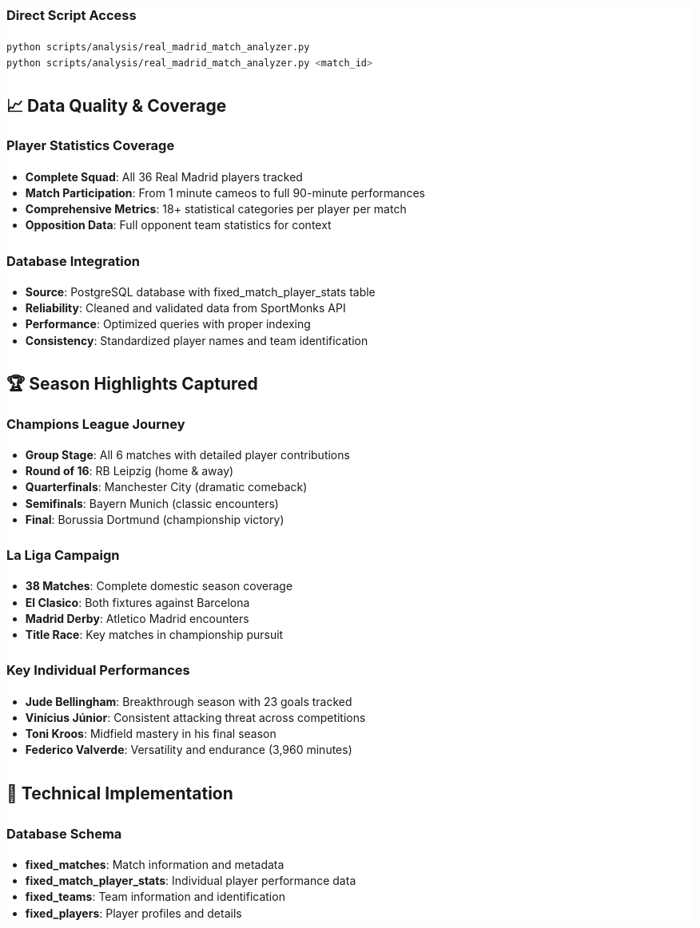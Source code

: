 ### Direct Script Access
```bash
python scripts/analysis/real_madrid_match_analyzer.py
python scripts/analysis/real_madrid_match_analyzer.py <match_id>
```

## 📈 Data Quality & Coverage

### Player Statistics Coverage
- **Complete Squad**: All 36 Real Madrid players tracked
- **Match Participation**: From 1 minute cameos to full 90-minute performances
- **Comprehensive Metrics**: 18+ statistical categories per player per match
- **Opposition Data**: Full opponent team statistics for context

### Database Integration
- **Source**: PostgreSQL database with fixed_match_player_stats table
- **Reliability**: Cleaned and validated data from SportMonks API
- **Performance**: Optimized queries with proper indexing
- **Consistency**: Standardized player names and team identification

## 🏆 Season Highlights Captured

### Champions League Journey
- **Group Stage**: All 6 matches with detailed player contributions
- **Round of 16**: RB Leipzig (home & away)
- **Quarterfinals**: Manchester City (dramatic comeback)
- **Semifinals**: Bayern Munich (classic encounters)
- **Final**: Borussia Dortmund (championship victory)

### La Liga Campaign
- **38 Matches**: Complete domestic season coverage
- **El Clasico**: Both fixtures against Barcelona
- **Madrid Derby**: Atletico Madrid encounters
- **Title Race**: Key matches in championship pursuit

### Key Individual Performances
- **Jude Bellingham**: Breakthrough season with 23 goals tracked
- **Vinícius Júnior**: Consistent attacking threat across competitions
- **Toni Kroos**: Midfield mastery in his final season
- **Federico Valverde**: Versatility and endurance (3,960 minutes)

## 🔧 Technical Implementation

### Database Schema
- **fixed_matches**: Match information and metadata
- **fixed_match_player_stats**: Individual player performance data
- **fixed_teams**: Team information and identification
- **fixed_players**: Player profiles and details
